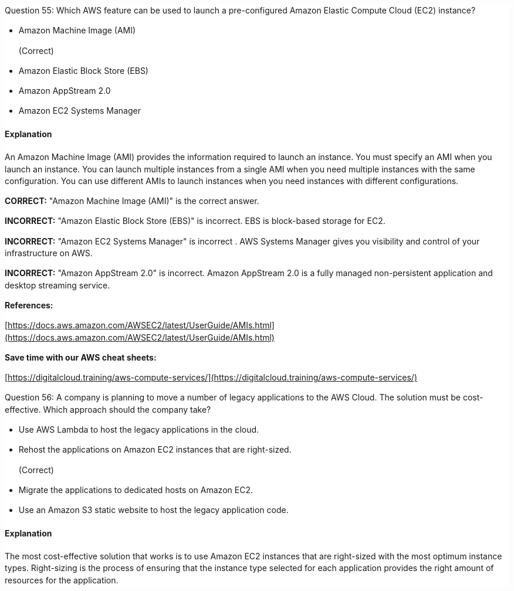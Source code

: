Question 55:
Which AWS feature can be used to launch a pre-configured Amazon Elastic Compute Cloud (EC2) instance?

*   Amazon Machine Image (AMI)
    
    (Correct)
    
*   Amazon Elastic Block Store (EBS)
    
*   Amazon AppStream 2.0
    
*   Amazon EC2 Systems Manager
    

#### Explanation

An Amazon Machine Image (AMI) provides the information required to launch an instance. You must specify an AMI when you launch an instance. You can launch multiple instances from a single AMI when you need multiple instances with the same configuration. You can use different AMIs to launch instances when you need instances with different configurations.

**CORRECT:** "Amazon Machine Image (AMI)" is the correct answer.

**INCORRECT:** "Amazon Elastic Block Store (EBS)" is incorrect. EBS is block-based storage for EC2.

**INCORRECT:** "Amazon EC2 Systems Manager" is incorrect . AWS Systems Manager gives you visibility and control of your infrastructure on AWS.

**INCORRECT:** "Amazon AppStream 2.0" is incorrect. Amazon AppStream 2.0 is a fully managed non-persistent application and desktop streaming service.

**References:**

[https://docs.aws.amazon.com/AWSEC2/latest/UserGuide/AMIs.html](https://docs.aws.amazon.com/AWSEC2/latest/UserGuide/AMIs.html)

**Save time with our AWS cheat sheets:**

[https://digitalcloud.training/aws-compute-services/](https://digitalcloud.training/aws-compute-services/)

Question 56:
A company is planning to move a number of legacy applications to the AWS Cloud. The solution must be cost-effective. Which approach should the company take?

*   Use AWS Lambda to host the legacy applications in the cloud.
    
*   Rehost the applications on Amazon EC2 instances that are right-sized.
    
    (Correct)
    
*   Migrate the applications to dedicated hosts on Amazon EC2.
    
*   Use an Amazon S3 static website to host the legacy application code.
    

#### Explanation

The most cost-effective solution that works is to use Amazon EC2 instances that are right-sized with the most optimum instance types. Right-sizing is the process of ensuring that the instance type selected for each application provides the right amount of resources for the application.
